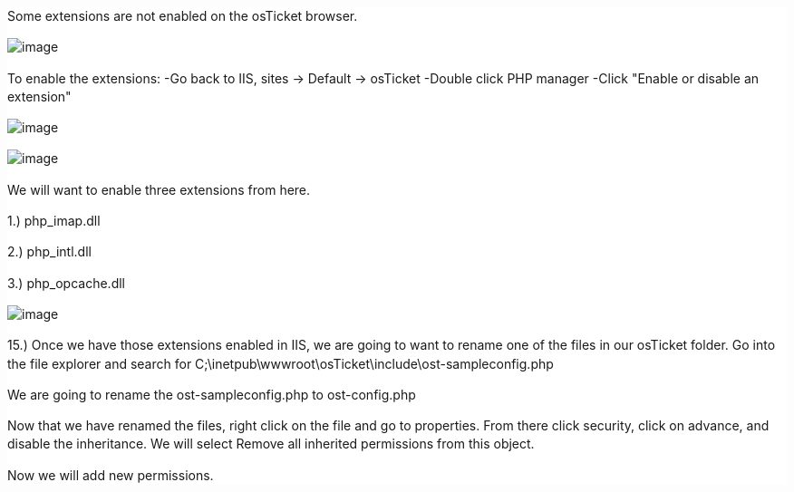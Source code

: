   Some extensions are not enabled on the osTicket browser.
  
<p>

![image](https://github.com/Terry-Jackson/osticket-prereqs/assets/155121596/f41fffb3-9388-4b69-b923-48b975c51fe4)

</p>
<p>
  
  To enable the extensions:
  -Go back to IIS, sites -> Default -> osTicket
  -Double click PHP manager
  -Click "Enable or disable an extension"
  
<p>

  ![image](https://github.com/Terry-Jackson/osticket-prereqs/assets/155121596/8f33700f-cf59-41dd-a6cc-6a437c8b836f)

</p>
<p>
  
<p>
</p>
</p>

![image](https://github.com/Terry-Jackson/osticket-prereqs/assets/155121596/94b1ef8e-66b3-4444-8b3e-18ad8dba63b3)


</p>
<p>
  
  We will want to enable three extensions from here.
  
  1.) php_imap.dll
 
  2.) php_intl.dll
  
  3.) php_opcache.dll
  
<p>

![image](https://github.com/Terry-Jackson/osticket-prereqs/assets/155121596/96cf13ea-be54-4136-9329-bbf10dda3f88)

</p>
<p>
  
  
15.) Once we have those extensions enabled in IIS, we are going to want to rename one of the files in our osTicket folder.
  Go into the file explorer and search for C;\inetpub\wwwroot\osTicket\include\ost-sampleconfig.php
  
  We are going to rename the ost-sampleconfig.php to ost-config.php
  
  Now that we have renamed the files, right click on the file and go to properties.
  From there click security, click on advance, and disable the inheritance.
  We will select Remove all inherited permissions from this object.
  
  Now we will add new permissions.
  